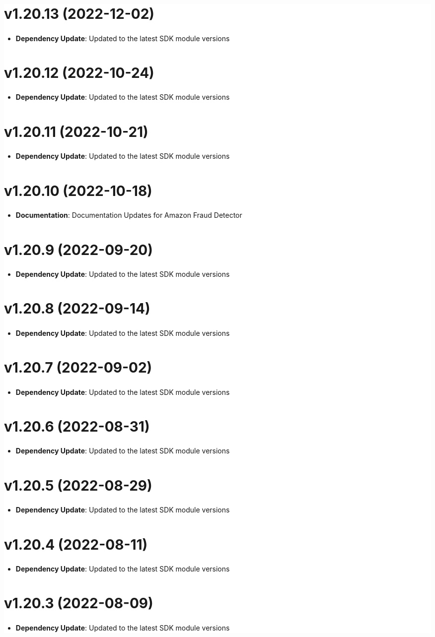 # v1.20.13 (2022-12-02)

* **Dependency Update**: Updated to the latest SDK module versions

# v1.20.12 (2022-10-24)

* **Dependency Update**: Updated to the latest SDK module versions

# v1.20.11 (2022-10-21)

* **Dependency Update**: Updated to the latest SDK module versions

# v1.20.10 (2022-10-18)

* **Documentation**: Documentation Updates for Amazon Fraud Detector

# v1.20.9 (2022-09-20)

* **Dependency Update**: Updated to the latest SDK module versions

# v1.20.8 (2022-09-14)

* **Dependency Update**: Updated to the latest SDK module versions

# v1.20.7 (2022-09-02)

* **Dependency Update**: Updated to the latest SDK module versions

# v1.20.6 (2022-08-31)

* **Dependency Update**: Updated to the latest SDK module versions

# v1.20.5 (2022-08-29)

* **Dependency Update**: Updated to the latest SDK module versions

# v1.20.4 (2022-08-11)

* **Dependency Update**: Updated to the latest SDK module versions

# v1.20.3 (2022-08-09)

* **Dependency Update**: Updated to the latest SDK module versions
